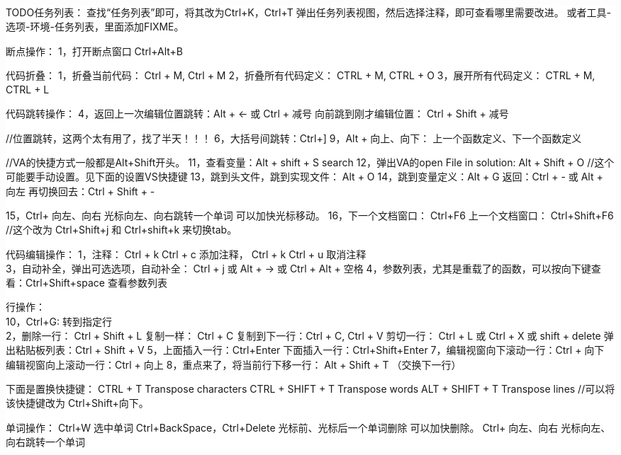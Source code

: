 TODO任务列表：
查找“任务列表”即可，将其改为Ctrl+K，Ctrl+T
弹出任务列表视图，然后选择注释，即可查看哪里需要改进。 或者工具-选项-环境-任务列表，里面添加FIXME。

断点操作：
1，打开断点窗口 Ctrl+Alt+B

代码折叠：
1，折叠当前代码：     Ctrl + M, Ctrl + M
2，折叠所有代码定义： CTRL + M, CTRL + O
3，展开所有代码定义： CTRL + M, CTRL + L

代码跳转操作：
4，返回上一次编辑位置跳转：Alt + <- 或 Ctrl + 减号
   向前跳到刚才编辑位置： Ctrl + Shift + 减号

//位置跳转，这两个太有用了，找了半天！！！
6，大括号间跳转：Ctrl+]
9，Alt + 向上、向下： 上一个函数定义、下一个函数定义

//VA的快捷方式一般都是Alt+Shift开头。
11，查看变量：Alt + shift + S  search
12，弹出VA的open File in solution: Alt + Shift + O     //这个可能要手动设置。见下面的设置VS快捷键
13，跳到头文件，跳到实现文件： Alt + O
14，跳到变量定义：Alt + G
    返回：Ctrl + - 或 Alt + 向左
 	再切换回去：Ctrl + Shift + -

15，Ctrl+ 向左、向右 光标向左、向右跳转一个单词   可以加快光标移动。
16，下一个文档窗口： Ctrl+F6
    上一个文档窗口： Ctrl+Shift+F6       //这个改为 Ctrl+Shift+j 和 Ctrl+shift+k 来切换tab。

代码编辑操作：
1，注释： Ctrl + k Ctrl + c 添加注释， Ctrl + k Ctrl + u 取消注释  
3，自动补全，弹出可选选项，自动补全： Ctrl + j 或 Alt + ->  或 Ctrl + Alt + 空格
4，参数列表，尤其是重载了的函数，可以按向下键查看：Ctrl+Shift+space 查看参数列表

行操作：   
10，Ctrl+G: 转到指定行    
2，删除一行： Ctrl + Shift + L
   复制一样： Ctrl + C
   复制到下一行：Ctrl + C, Ctrl + V
   剪切一行： Ctrl + L 或 Ctrl + X 或 shift + delete
   弹出粘贴板列表：Ctrl + Shift + V
5，上面插入一行：Ctrl+Enter
   下面插入一行：Ctrl+Shift+Enter
7，编辑视窗向下滚动一行：Ctrl + 向下
   编辑视窗向上滚动一行：Ctrl + 向上
8，重点来了，将当前行下移一行： Alt + Shift + T （交换下一行）

下面是置换快捷键：
CTRL + T	Transpose characters
CTRL + SHIFT + T	Transpose words
ALT + SHIFT + T	Transpose lines    //可以将该快捷键改为 Ctrl+Shift+向下。

单词操作：
Ctrl+W 选中单词
Ctrl+BackSpace，Ctrl+Delete 光标前、光标后一个单词删除   可以加快删除。
Ctrl+ 向左、向右 光标向左、向右跳转一个单词   
